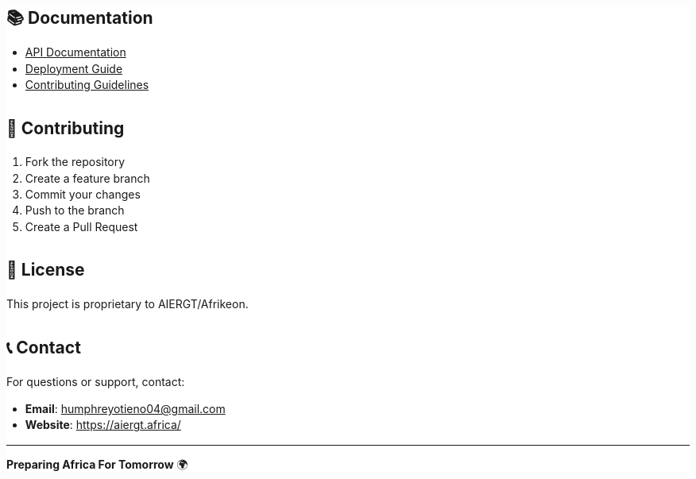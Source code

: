 ## 📚 Documentation

- [API Documentation](./docs/API.md)
- [Deployment Guide](./docs/DEPLOYMENT.md)
- [Contributing Guidelines](./docs/CONTRIBUTING.md)

## 🤝 Contributing

1. Fork the repository
2. Create a feature branch
3. Commit your changes
4. Push to the branch
5. Create a Pull Request

## 📄 License

This project is proprietary to AIERGT/Afrikeon.

## 📞 Contact

For questions or support, contact:
- **Email**: humphreyotieno04@gmail.com
- **Website**: https://aiergt.africa/

---

**Preparing Africa For Tomorrow** 🌍
